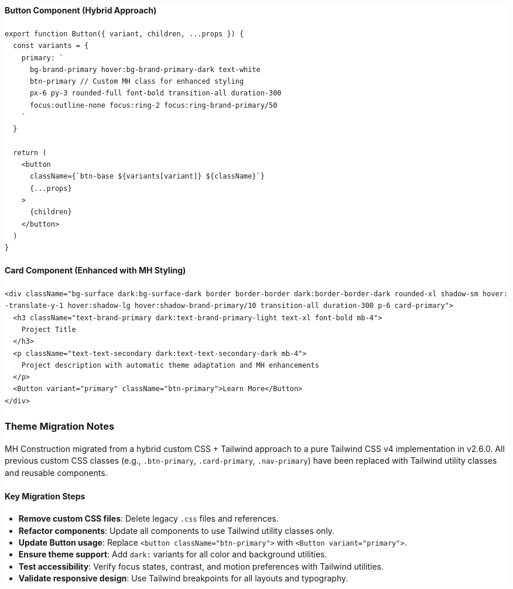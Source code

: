 #### Button Component (Hybrid Approach)

```tsx
export function Button({ variant, children, ...props }) {
  const variants = {
    primary: `
      bg-brand-primary hover:bg-brand-primary-dark text-white 
      btn-primary // Custom MH class for enhanced styling
      px-6 py-3 rounded-full font-bold transition-all duration-300
      focus:outline-none focus:ring-2 focus:ring-brand-primary/50
    `
  }
  
  return (
    <button 
      className={`btn-base ${variants[variant]} ${className}`}
      {...props}
    >
      {children}
    </button>
  )
}
```

#### Card Component (Enhanced with MH Styling)

```tsx
<div className="bg-surface dark:bg-surface-dark border border-border dark:border-border-dark rounded-xl shadow-sm hover:-translate-y-1 hover:shadow-lg hover:shadow-brand-primary/10 transition-all duration-300 p-6 card-primary">
  <h3 className="text-brand-primary dark:text-brand-primary-light text-xl font-bold mb-4">
    Project Title
  </h3>
  <p className="text-text-secondary dark:text-text-secondary-dark mb-4">
    Project description with automatic theme adaptation and MH enhancements
  </p>
  <Button variant="primary" className="btn-primary">Learn More</Button>
</div>
```

### Theme Migration Notes

MH Construction migrated from a hybrid custom CSS + Tailwind approach to a pure Tailwind CSS v4 implementation in v2.6.0. All previous custom CSS classes (e.g., `.btn-primary`, `.card-primary`, `.nav-primary`) have been replaced with Tailwind utility classes and reusable components.

#### Key Migration Steps

- **Remove custom CSS files**: Delete legacy `.css` files and references.
- **Refactor components**: Update all components to use Tailwind utility classes only.
- **Update Button usage**: Replace `<button className="btn-primary">` with `<Button variant="primary">`.
- **Ensure theme support**: Add `dark:` variants for all color and background utilities.
- **Test accessibility**: Verify focus states, contrast, and motion preferences with Tailwind utilities.
- **Validate responsive design**: Use Tailwind breakpoints for all layouts and typography.

